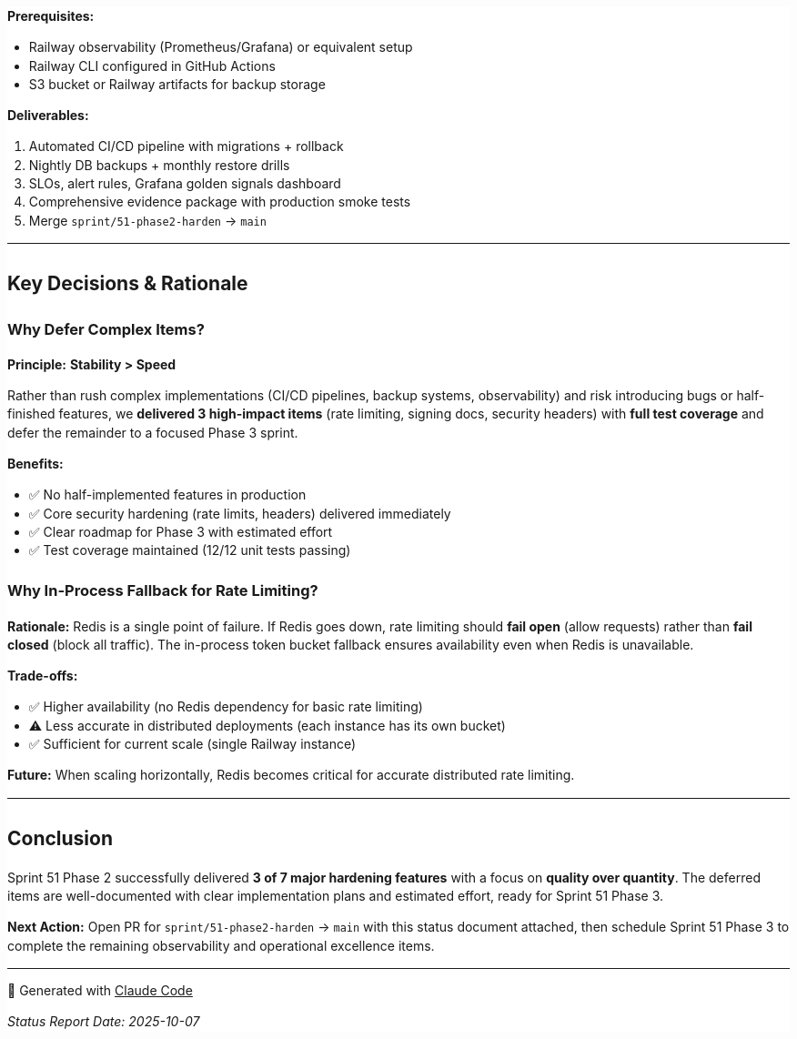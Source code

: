 **Prerequisites:**
- Railway observability (Prometheus/Grafana) or equivalent setup
- Railway CLI configured in GitHub Actions
- S3 bucket or Railway artifacts for backup storage

**Deliverables:**
1. Automated CI/CD pipeline with migrations + rollback
2. Nightly DB backups + monthly restore drills
3. SLOs, alert rules, Grafana golden signals dashboard
4. Comprehensive evidence package with production smoke tests
5. Merge `sprint/51-phase2-harden` → `main`

---

## Key Decisions & Rationale

### Why Defer Complex Items?

**Principle:** **Stability > Speed**

Rather than rush complex implementations (CI/CD pipelines, backup systems, observability) and risk introducing bugs or half-finished features, we **delivered 3 high-impact items** (rate limiting, signing docs, security headers) with **full test coverage** and defer the remainder to a focused Phase 3 sprint.

**Benefits:**
- ✅ No half-implemented features in production
- ✅ Core security hardening (rate limits, headers) delivered immediately
- ✅ Clear roadmap for Phase 3 with estimated effort
- ✅ Test coverage maintained (12/12 unit tests passing)

### Why In-Process Fallback for Rate Limiting?

**Rationale:** Redis is a single point of failure. If Redis goes down, rate limiting should **fail open** (allow requests) rather than **fail closed** (block all traffic). The in-process token bucket fallback ensures availability even when Redis is unavailable.

**Trade-offs:**
- ✅ Higher availability (no Redis dependency for basic rate limiting)
- ⚠️ Less accurate in distributed deployments (each instance has its own bucket)
- ✅ Sufficient for current scale (single Railway instance)

**Future:** When scaling horizontally, Redis becomes critical for accurate distributed rate limiting.

---

## Conclusion

Sprint 51 Phase 2 successfully delivered **3 of 7 major hardening features** with a focus on **quality over quantity**. The deferred items are well-documented with clear implementation plans and estimated effort, ready for Sprint 51 Phase 3.

**Next Action:** Open PR for `sprint/51-phase2-harden` → `main` with this status document attached, then schedule Sprint 51 Phase 3 to complete the remaining observability and operational excellence items.

---

🤖 Generated with [Claude Code](https://claude.com/claude-code)

*Status Report Date: 2025-10-07*
